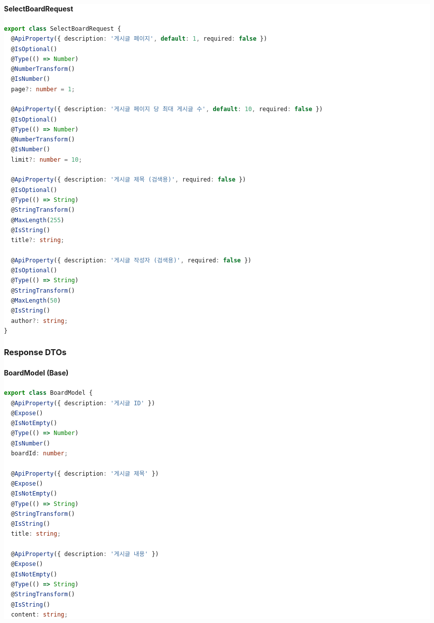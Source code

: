 #### SelectBoardRequest

```typescript
export class SelectBoardRequest {
  @ApiProperty({ description: '게시글 페이지', default: 1, required: false })
  @IsOptional()
  @Type(() => Number)
  @NumberTransform()
  @IsNumber()
  page?: number = 1;

  @ApiProperty({ description: '게시글 페이지 당 최대 게시글 수', default: 10, required: false })
  @IsOptional()
  @Type(() => Number)
  @NumberTransform()
  @IsNumber()
  limit?: number = 10;

  @ApiProperty({ description: '게시글 제목 (검색용)', required: false })
  @IsOptional()
  @Type(() => String)
  @StringTransform()
  @MaxLength(255)
  @IsString()
  title?: string;

  @ApiProperty({ description: '게시글 작성자 (검색용)', required: false })
  @IsOptional()
  @Type(() => String)
  @StringTransform()
  @MaxLength(50)
  @IsString()
  author?: string;
}
```

### Response DTOs

#### BoardModel (Base)

```typescript
export class BoardModel {
  @ApiProperty({ description: '게시글 ID' })
  @Expose()
  @IsNotEmpty()
  @Type(() => Number)
  @IsNumber()
  boardId: number;

  @ApiProperty({ description: '게시글 제목' })
  @Expose()
  @IsNotEmpty()
  @Type(() => String)
  @StringTransform()
  @IsString()
  title: string;

  @ApiProperty({ description: '게시글 내용' })
  @Expose()
  @IsNotEmpty()
  @Type(() => String)
  @StringTransform()
  @IsString()
  content: string;
```